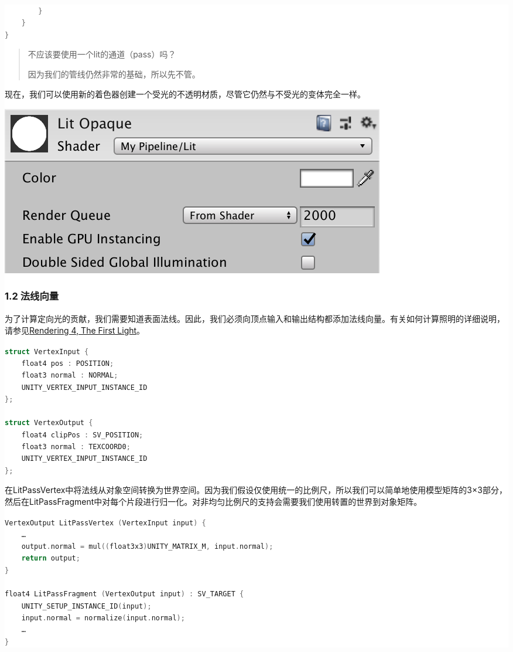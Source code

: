 ```C
		}
	}
}
```

> 不应该要使用一个lit的通道（pass）吗？
>
> 因为我们的管线仍然非常的基础，所以先不管。

现在，我们可以使用新的着色器创建一个受光的不透明材质，尽管它仍然与不受光的变体完全一样。

![](lit-material.png)

### **1.2 法线向量**

为了计算定向光的贡献，我们需要知道表面法线。因此，我们必须向顶点输入和输出结构都添加法线向量。有关如何计算照明的详细说明，请参见[Rendering 4, The First Light](https://catlikecoding.com/unity/tutorials/rendering/part-4/)。

```C
struct VertexInput {
	float4 pos : POSITION;
	float3 normal : NORMAL;
	UNITY_VERTEX_INPUT_INSTANCE_ID
};

struct VertexOutput {
	float4 clipPos : SV_POSITION;
	float3 normal : TEXCOORD0;
	UNITY_VERTEX_INPUT_INSTANCE_ID
};
```

在LitPassVertex中将法线从对象空间转换为世界空间。因为我们假设仅使用统一的比例尺，所以我们可以简单地使用模型矩阵的3×3部分，然后在LitPassFragment中对每个片段进行归一化。对非均匀比例尺的支持会需要我们使用转置的世界到对象矩阵。

```C
VertexOutput LitPassVertex (VertexInput input) {
	…
	output.normal = mul((float3x3)UNITY_MATRIX_M, input.normal);
	return output;
}

float4 LitPassFragment (VertexOutput input) : SV_TARGET {
	UNITY_SETUP_INSTANCE_ID(input);
	input.normal = normalize(input.normal);
	…
}
```
